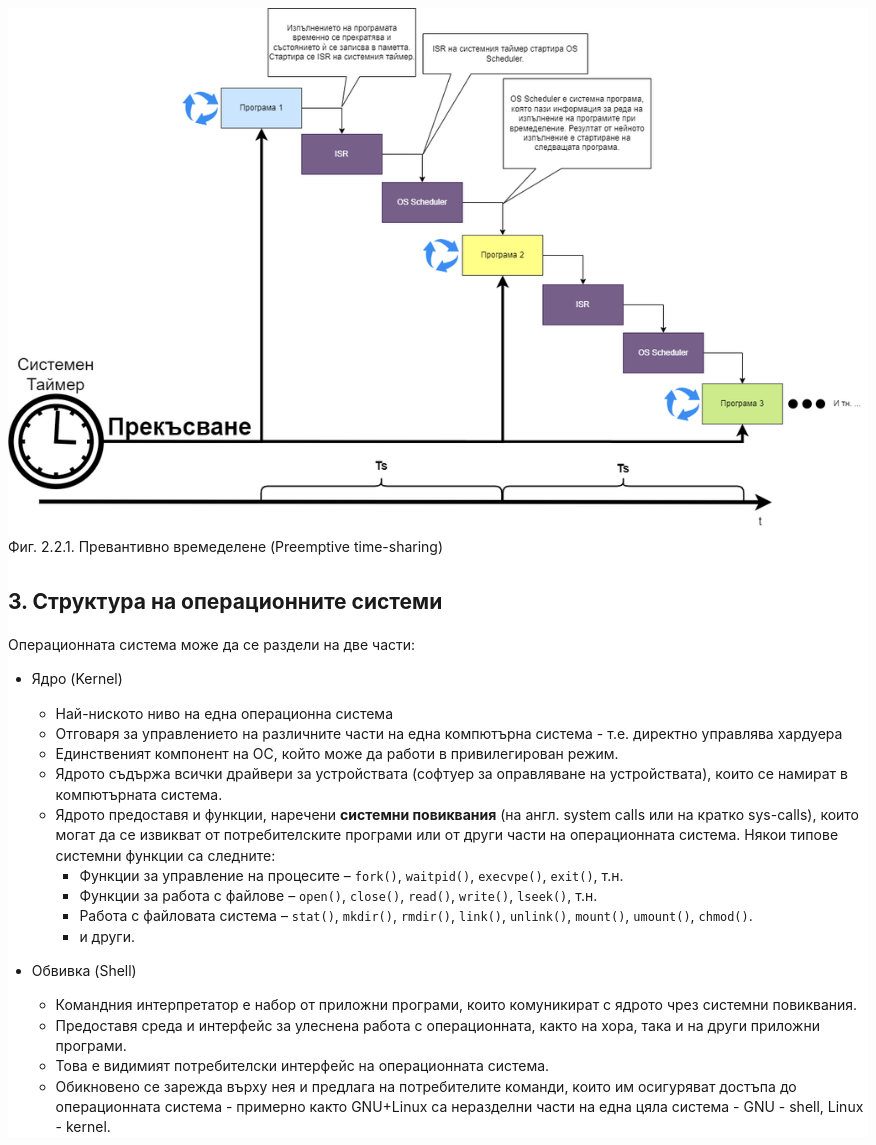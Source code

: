 ![Превантивно времеделене](./assets/timesharing2.png)<br>
Фиг. 2.2.1. Превантивно времеделене (Preemptive time-sharing)

## 3. Структура на операционните системи
Операционната система може да се раздели на две части:
- Ядро (Kernel)
    - Най-ниското ниво на една операционна система
    - Отговаря за управлението на различните части на една компютърна система - т.е. директно управлява хардуера
    - Единственият компонент на ОС, който може да работи в привилегирован режим.
    - Ядрото съдържа всички драйвери за устройствата (софтуер за оправляване на устройствата), които се намират в компютърната система.
    - Ядрото предоставя и функции, наречени **системни повиквания** (на англ. system calls или на кратко sys-calls), които могат да се извикват от потребителските програми или от други части на операционната система. Някои типове системни функции са следните:
        - Функции за управление на процесите – `fork()`, `waitpid()`, `execvpe()`, `exit()`, т.н.
        - Функции за работа с файлове – `open()`, `close()`, `read()`, `write()`, `lseek()`, т.н.
        - Работа с файловата система – `stat()`, `mkdir()`, `rmdir()`, `link()`, `unlink()`, `mount()`, `umount()`, `chmod()`.
        - и други.
    
- Обвивка (Shell)
    - Командния интерпретатор е набор от приложни програми, които комуникират с ядрото чрез системни повиквания.
    - Предоставя среда и интерфейс за улеснена работа с операционната, както на хора, така и на други приложни програми.
    - Това е видимият потребителски интерфейс на операционната система.
    - Обикновено се зарежда върху нея и предлага на потребителите команди, които им осигуряват достъпа до операционната система - примерно както GNU+Linux са неразделни части на една цяла система - GNU - shell, Linux - kernel.
